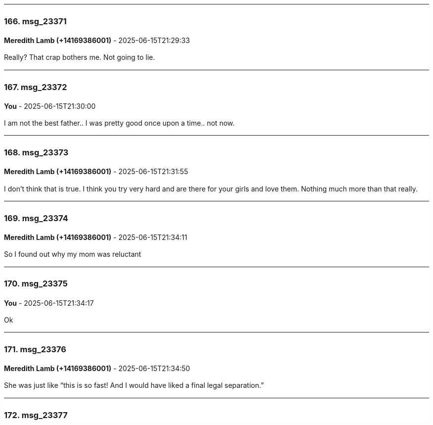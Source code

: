 
---

### 166. msg_23371

**Meredith Lamb \(\+14169386001\)** - 2025-06-15T21:29:33

Really? That crap bothers me\. Not going to lie\.


---

### 167. msg_23372

**You** - 2025-06-15T21:30:00

I am not the best father\.\. I was pretty good once upon a time\.\. not now\.


---

### 168. msg_23373

**Meredith Lamb \(\+14169386001\)** - 2025-06-15T21:31:55

I don’t think that is true\. I think you try very hard and are there for your girls and love them\. Nothing much more than that really\.


---

### 169. msg_23374

**Meredith Lamb \(\+14169386001\)** - 2025-06-15T21:34:11

So I found out why my mom was reluctant


---

### 170. msg_23375

**You** - 2025-06-15T21:34:17

Ok


---

### 171. msg_23376

**Meredith Lamb \(\+14169386001\)** - 2025-06-15T21:34:50

She was just like “this is so fast\! And I would have liked a final legal separation\.”


---

### 172. msg_23377
